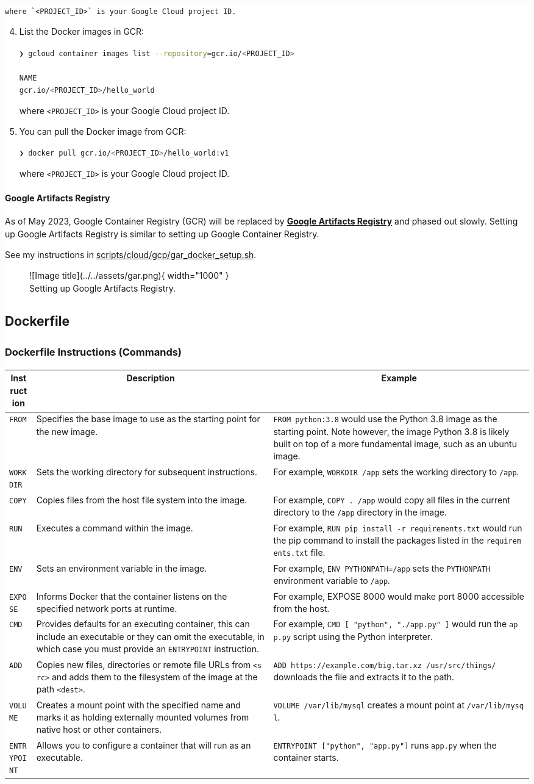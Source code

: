     where `<PROJECT_ID>` is your Google Cloud project ID.

4. List the Docker images in GCR:

    ```bash title="List Docker Images"
    ❯ gcloud container images list --repository=gcr.io/<PROJECT_ID>

    NAME
    gcr.io/<PROJECT_ID>/hello_world
    ```

    where `<PROJECT_ID>` is your Google Cloud project ID.

5. You can pull the Docker image from GCR:

    ```bash title="Pull Docker Image"
    ❯ docker pull gcr.io/<PROJECT_ID>/hello_world:v1
    ```

    where `<PROJECT_ID>` is your Google Cloud project ID.

#### Google Artifacts Registry

As of May 2023, Google Container Registry (GCR) will be replaced by
[**Google Artifacts Registry**](https://cloud.google.com/artifact-registry) and
phased out slowly. Setting up Google Artifacts Registry is similar to setting up
Google Container Registry.

See my instructions in
[scripts/cloud/gcp/gar_docker_setup.sh](https://github.com/gao-hongnan/common-utils/blob/main/scripts/cloud/gcp/gcloud_functions.sh).

<figure markdown>
  ![Image title](../../assets/gar.png){ width="1000" }
  <figcaption>Setting up Google Artifacts Registry.</figcaption>
</figure>

## Dockerfile

### Dockerfile Instructions (Commands)

| Instruction  | Description                                                                                                                                                               | Example                                                                                                                                                                                 |
| ------------ | ------------------------------------------------------------------------------------------------------------------------------------------------------------------------- | --------------------------------------------------------------------------------------------------------------------------------------------------------------------------------------- |
| `FROM`       | Specifies the base image to use as the starting point for the new image.                                                                                                  | `FROM python:3.8` would use the Python 3.8 image as the starting point. Note however, the image Python 3.8 is likely built on top of a more fundamental image, such as an ubuntu image. |
| `WORKDIR`    | Sets the working directory for subsequent instructions.                                                                                                                   | For example, `WORKDIR /app` sets the working directory to `/app`.                                                                                                                       |
| `COPY`       | Copies files from the host file system into the image.                                                                                                                    | For example, `COPY . /app` would copy all files in the current directory to the `/app` directory in the image.                                                                          |
| `RUN`        | Executes a command within the image.                                                                                                                                      | For example, `RUN pip install -r requirements.txt` would run the pip command to install the packages listed in the `requirements.txt` file.                                             |
| `ENV`        | Sets an environment variable in the image.                                                                                                                                | For example, `ENV PYTHONPATH=/app` sets the `PYTHONPATH` environment variable to `/app`.                                                                                                |
| `EXPOSE`     | Informs Docker that the container listens on the specified network ports at runtime.                                                                                      | For example, EXPOSE 8000 would make port 8000 accessible from the host.                                                                                                                 |
| `CMD`        | Provides defaults for an executing container, this can include an executable or they can omit the executable, in which case you must provide an `ENTRYPOINT` instruction. | For example, `CMD [ "python", "./app.py" ]` would run the `app.py` script using the Python interpreter.                                                                                 |
| `ADD`        | Copies new files, directories or remote file URLs from `<src>` and adds them to the filesystem of the image at the path `<dest>`.                                         | `ADD https://example.com/big.tar.xz /usr/src/things/` downloads the file and extracts it to the path.                                                                                   |
| `VOLUME`     | Creates a mount point with the specified name and marks it as holding externally mounted volumes from native host or other containers.                                    | `VOLUME /var/lib/mysql` creates a mount point at `/var/lib/mysql`.                                                                                                                      |
| `ENTRYPOINT` | Allows you to configure a container that will run as an executable.                                                                                                       | `ENTRYPOINT ["python", "app.py"]` runs `app.py` when the container starts.                                                                                                              |
